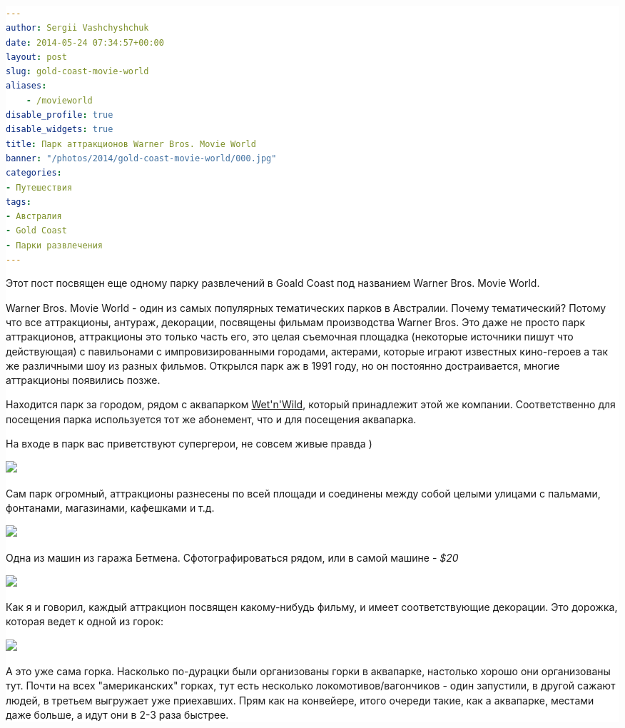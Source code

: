 ```yaml
---
author: Sergii Vashchyshchuk
date: 2014-05-24 07:34:57+00:00
layout: post
slug: gold-coast-movie-world
aliases:
    - /movieworld
disable_profile: true
disable_widgets: true
title: Парк аттракционов Warner Bros. Movie World
banner: "/photos/2014/gold-coast-movie-world/000.jpg"
categories:
- Путешествия
tags:
- Австралия
- Gold Coast
- Парки развлечения
---
```


Этот пост посвящен еще одному парку развлечений в Goald Coast под названием Warner Bros. Movie World.

Warner Bros. Movie World - один из самых популярных тематических парков в Австралии. Почему тематический? Потому что все аттракционы, антураж, декорации, посвящены фильмам производства Warner Bros. Это даже не просто парк аттракционов, аттракционы это только часть его, это целая съемочная площадка (некоторые источники пишут что действующая) с павильонами с импровизированными городами, актерами, которые играют известных кино-героев а так же различными шоу из разных фильмов. Открылся парк аж в 1991 году, но он постоянно достраивается, многие аттракционы появились позже.

Находится парк за городом, рядом с аквапарком [Wet'n'Wild](/2014/05/24/gold-coast-movie-world/), который принадлежит этой же компании. Соответственно для посещения парка используется тот же абонемент, что и для посещения аквапарка.

На входе в парк вас приветствуют супергерои, не совсем живые правда )

[![](/photos/2014/gold-coast-movie-world/001.jpg)](/photos/2014/gold-coast-movie-world/001.jpg)

Сам парк огромный, аттракционы разнесены по всей площади и соединены между собой целыми улицами с пальмами, фонтанами, магазинами, кафешками и т.д.

[![](/photos/2014/gold-coast-movie-world/003.jpg)](/photos/2014/gold-coast-movie-world/002.jpg)

Одна из машин из гаража Бетмена. Сфотографироваться рядом, или в самой машине - *$20*

[![](/photos/2014/gold-coast-movie-world/003.jpg)](/photos/2014/gold-coast-movie-world/003.jpg)

Как я и говорил, каждый аттракцион посвящен какому-нибудь фильму, и имеет соответствующие декорации. Это дорожка, которая ведет к одной из горок:

[![](/photos/2014/gold-coast-movie-world/004.jpg)](/photos/2014/gold-coast-movie-world/004.jpg)

А это уже сама горка. Насколько по-дурацки были организованы горки в аквапарке, настолько хорошо они организованы тут. Почти на всех "американских" горках, тут есть несколько локомотивов/вагончиков - один запустили, в другой сажают людей, в третьем выгружает уже приехавших. Прям как на конвейере, итого очереди такие, как а аквапарке, местами даже больше, а идут они в 2-3 раза быстрее.
